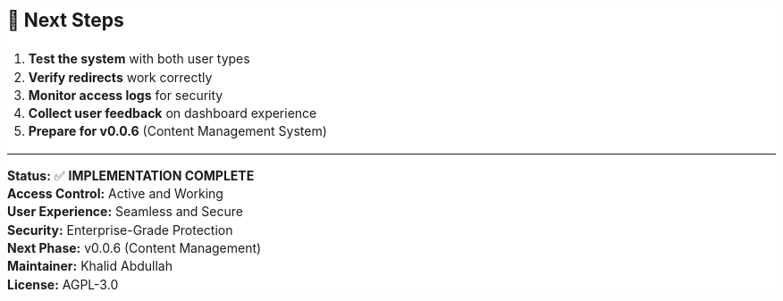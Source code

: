 ## 🚀 **Next Steps**

1. **Test the system** with both user types
2. **Verify redirects** work correctly
3. **Monitor access logs** for security
4. **Collect user feedback** on dashboard experience
5. **Prepare for v0.0.6** (Content Management System)

---

**Status:** ✅ **IMPLEMENTATION COMPLETE**  
**Access Control:** Active and Working  
**User Experience:** Seamless and Secure  
**Security:** Enterprise-Grade Protection  
**Next Phase:** v0.0.6 (Content Management)  
**Maintainer:** Khalid Abdullah  
**License:** AGPL-3.0 